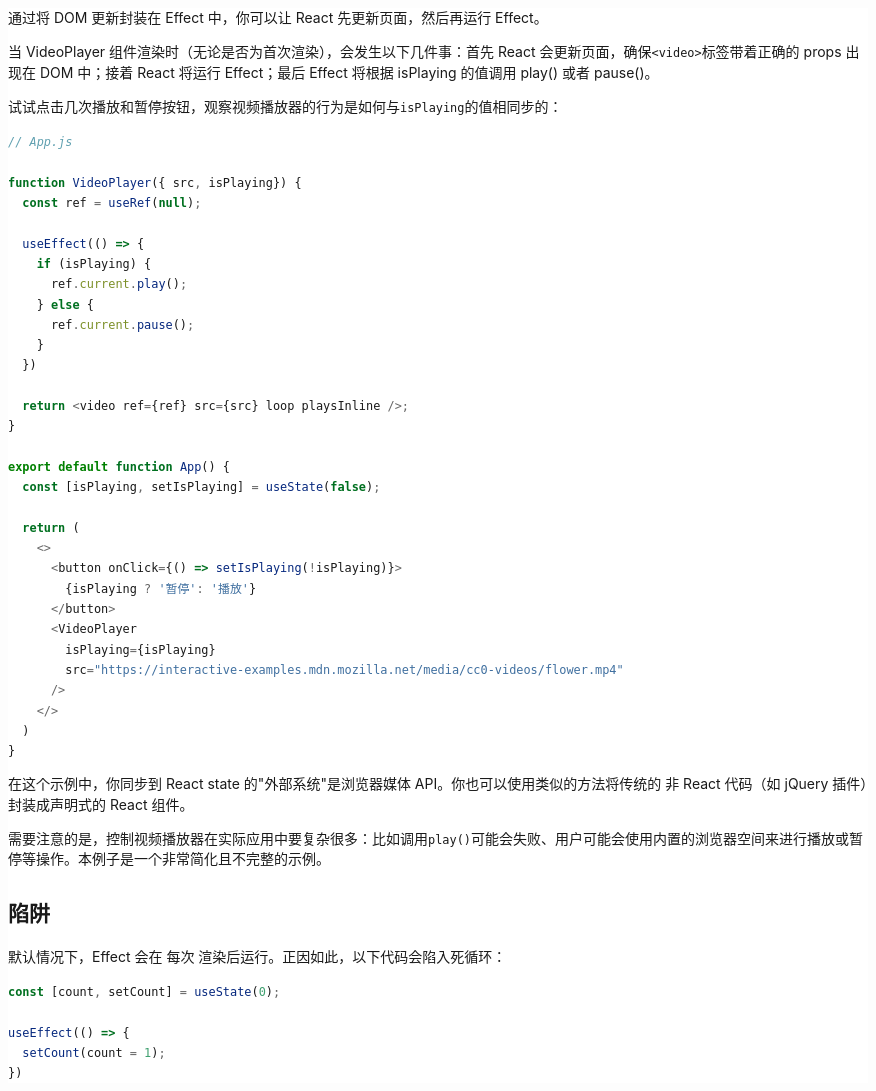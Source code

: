 通过将 DOM 更新封装在 Effect 中，你可以让 React 先更新页面，然后再运行 Effect。

当 VideoPlayer 组件渲染时（无论是否为首次渲染），会发生以下几件事：首先 React 会更新页面，确保`<video>`标签带着正确的 props 出现在 DOM 中；接着 React 将运行 Effect；最后 Effect 将根据 isPlaying 的值调用 play() 或者 pause()。

试试点击几次播放和暂停按钮，观察视频播放器的行为是如何与`isPlaying`的值相同步的：

```js
// App.js

function VideoPlayer({ src, isPlaying}) {
  const ref = useRef(null);

  useEffect(() => {
    if (isPlaying) {
      ref.current.play();
    } else {
      ref.current.pause();
    }
  })

  return <video ref={ref} src={src} loop playsInline />;
}

export default function App() {
  const [isPlaying, setIsPlaying] = useState(false);

  return (
    <>
      <button onClick={() => setIsPlaying(!isPlaying)}>
        {isPlaying ? '暂停': '播放'}
      </button>
      <VideoPlayer
        isPlaying={isPlaying}
        src="https://interactive-examples.mdn.mozilla.net/media/cc0-videos/flower.mp4"
      />
    </>
  )
}
```

在这个示例中，你同步到 React state 的"外部系统"是浏览器媒体 API。你也可以使用类似的方法将传统的 非 React 代码（如 jQuery 插件）封装成声明式的 React 组件。

需要注意的是，控制视频播放器在实际应用中要复杂很多：比如调用`play()`可能会失败、用户可能会使用内置的浏览器空间来进行播放或暂停等操作。本例子是一个非常简化且不完整的示例。

## 陷阱

默认情况下，Effect 会在 每次 渲染后运行。正因如此，以下代码会陷入死循环：

```js
const [count, setCount] = useState(0);

useEffect(() => {
  setCount(count = 1);
})
```
